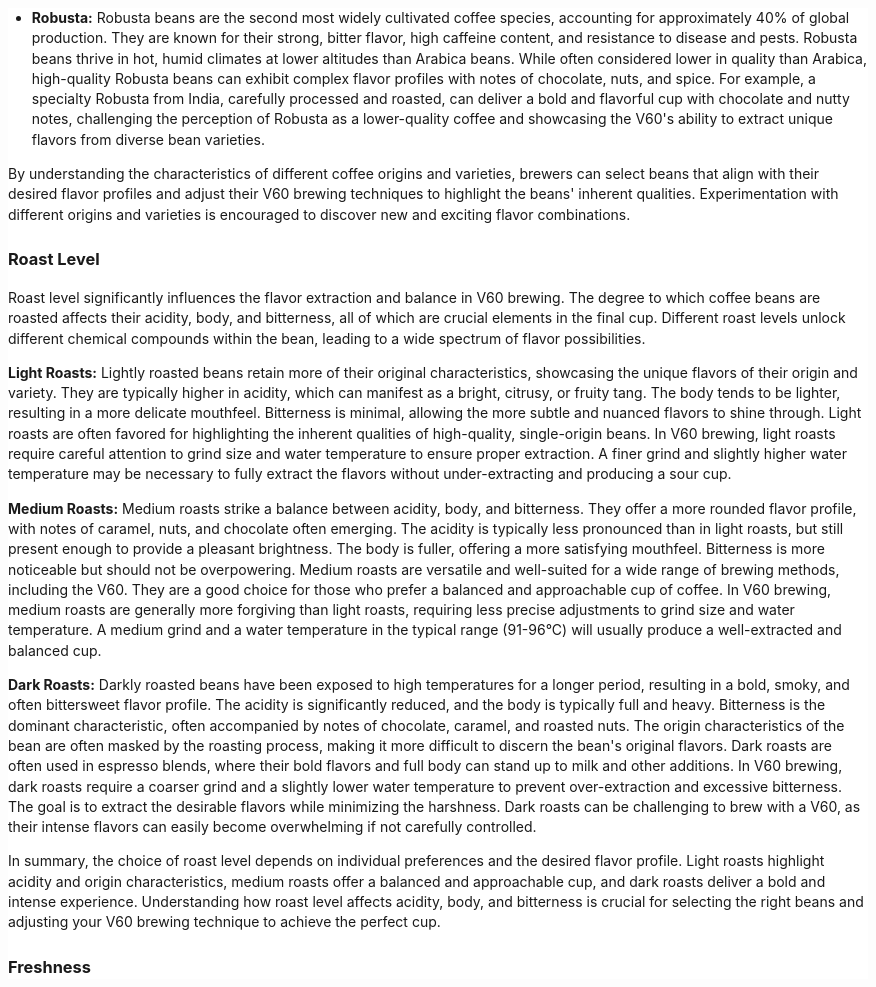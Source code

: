 *   **Robusta:** Robusta beans are the second most widely cultivated coffee species, accounting for approximately 40% of global production. They are known for their strong, bitter flavor, high caffeine content, and resistance to disease and pests. Robusta beans thrive in hot, humid climates at lower altitudes than Arabica beans. While often considered lower in quality than Arabica, high-quality Robusta beans can exhibit complex flavor profiles with notes of chocolate, nuts, and spice. For example, a specialty Robusta from India, carefully processed and roasted, can deliver a bold and flavorful cup with chocolate and nutty notes, challenging the perception of Robusta as a lower-quality coffee and showcasing the V60's ability to extract unique flavors from diverse bean varieties.

By understanding the characteristics of different coffee origins and varieties, brewers can select beans that align with their desired flavor profiles and adjust their V60 brewing techniques to highlight the beans' inherent qualities. Experimentation with different origins and varieties is encouraged to discover new and exciting flavor combinations.
### Roast Level

Roast level significantly influences the flavor extraction and balance in V60 brewing. The degree to which coffee beans are roasted affects their acidity, body, and bitterness, all of which are crucial elements in the final cup. Different roast levels unlock different chemical compounds within the bean, leading to a wide spectrum of flavor possibilities.

**Light Roasts:** Lightly roasted beans retain more of their original characteristics, showcasing the unique flavors of their origin and variety. They are typically higher in acidity, which can manifest as a bright, citrusy, or fruity tang. The body tends to be lighter, resulting in a more delicate mouthfeel. Bitterness is minimal, allowing the more subtle and nuanced flavors to shine through. Light roasts are often favored for highlighting the inherent qualities of high-quality, single-origin beans. In V60 brewing, light roasts require careful attention to grind size and water temperature to ensure proper extraction. A finer grind and slightly higher water temperature may be necessary to fully extract the flavors without under-extracting and producing a sour cup.

**Medium Roasts:** Medium roasts strike a balance between acidity, body, and bitterness. They offer a more rounded flavor profile, with notes of caramel, nuts, and chocolate often emerging. The acidity is typically less pronounced than in light roasts, but still present enough to provide a pleasant brightness. The body is fuller, offering a more satisfying mouthfeel. Bitterness is more noticeable but should not be overpowering. Medium roasts are versatile and well-suited for a wide range of brewing methods, including the V60. They are a good choice for those who prefer a balanced and approachable cup of coffee. In V60 brewing, medium roasts are generally more forgiving than light roasts, requiring less precise adjustments to grind size and water temperature. A medium grind and a water temperature in the typical range (91-96°C) will usually produce a well-extracted and balanced cup.

**Dark Roasts:** Darkly roasted beans have been exposed to high temperatures for a longer period, resulting in a bold, smoky, and often bittersweet flavor profile. The acidity is significantly reduced, and the body is typically full and heavy. Bitterness is the dominant characteristic, often accompanied by notes of chocolate, caramel, and roasted nuts. The origin characteristics of the bean are often masked by the roasting process, making it more difficult to discern the bean's original flavors. Dark roasts are often used in espresso blends, where their bold flavors and full body can stand up to milk and other additions. In V60 brewing, dark roasts require a coarser grind and a slightly lower water temperature to prevent over-extraction and excessive bitterness. The goal is to extract the desirable flavors while minimizing the harshness. Dark roasts can be challenging to brew with a V60, as their intense flavors can easily become overwhelming if not carefully controlled.

In summary, the choice of roast level depends on individual preferences and the desired flavor profile. Light roasts highlight acidity and origin characteristics, medium roasts offer a balanced and approachable cup, and dark roasts deliver a bold and intense experience. Understanding how roast level affects acidity, body, and bitterness is crucial for selecting the right beans and adjusting your V60 brewing technique to achieve the perfect cup.
### Freshness
